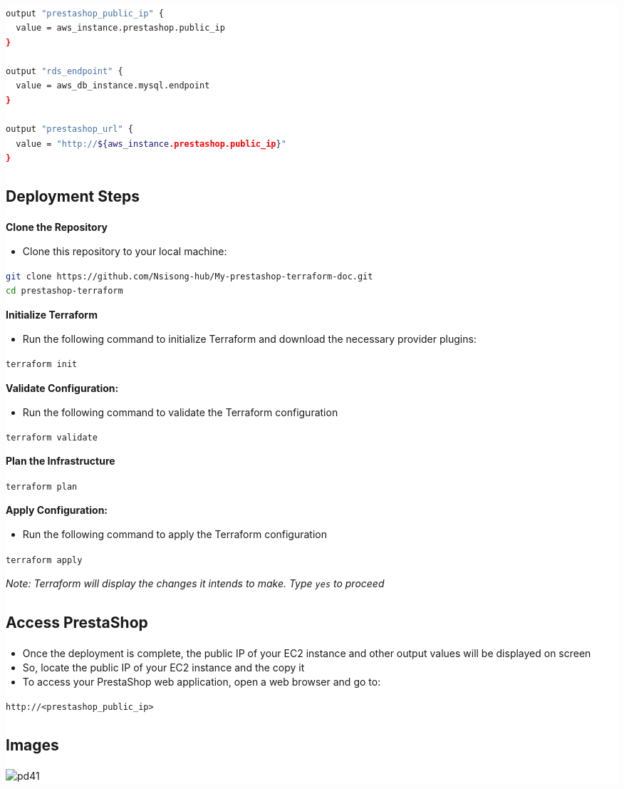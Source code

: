 
```bash
output "prestashop_public_ip" {
  value = aws_instance.prestashop.public_ip
}

output "rds_endpoint" {
  value = aws_db_instance.mysql.endpoint
}

output "prestashop_url" {
  value = "http://${aws_instance.prestashop.public_ip}"
}
```
## Deployment Steps
**Clone the Repository**
* Clone this repository to your local machine:
 

 ```bash
git clone https://github.com/Nsisong-hub/My-prestashop-terraform-doc.git
cd prestashop-terraform
  ```
**Initialize Terraform**
* Run the following command to initialize Terraform and download the necessary provider plugins:
```bash
terraform init
```
**Validate Configuration:** 
* Run the following command to validate the Terraform configuration
```bash
terraform validate
```
**Plan the Infrastructure**
```bash
terraform plan
```
**Apply Configuration:**
* Run the following command to apply the Terraform configuration
```bash
terraform apply
```
*Note: Terraform will display the changes it intends to make. Type `yes` to proceed*

## Access PrestaShop
* Once the deployment is complete, the public IP of your EC2 instance and other output values will be displayed on screen
* So, locate the public IP of your EC2 instance and the copy it
* To access your PrestaShop web application, open a web browser and go to:
  
```arduino
http://<prestashop_public_ip>

```
## Images
<img width="1120" alt="pd41" src="https://github.com/user-attachments/assets/bdcad335-df95-4372-806f-80ea70a091ac" />
